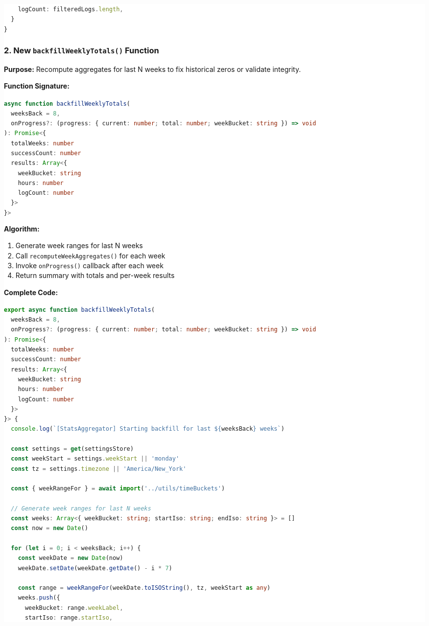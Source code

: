 ```typescript
    logCount: filteredLogs.length,
  }
}
```

### 2. New `backfillWeeklyTotals()` Function

**Purpose:** Recompute aggregates for last N weeks to fix historical zeros or validate integrity.

**Function Signature:**
```typescript
async function backfillWeeklyTotals(
  weeksBack = 8,
  onProgress?: (progress: { current: number; total: number; weekBucket: string }) => void
): Promise<{
  totalWeeks: number
  successCount: number
  results: Array<{
    weekBucket: string
    hours: number
    logCount: number
  }>
}>
```

**Algorithm:**
1. Generate week ranges for last N weeks
2. Call `recomputeWeekAggregates()` for each week
3. Invoke `onProgress()` callback after each week
4. Return summary with totals and per-week results

**Complete Code:**
```typescript
export async function backfillWeeklyTotals(
  weeksBack = 8,
  onProgress?: (progress: { current: number; total: number; weekBucket: string }) => void
): Promise<{
  totalWeeks: number
  successCount: number
  results: Array<{
    weekBucket: string
    hours: number
    logCount: number
  }>
}> {
  console.log(`[StatsAggregator] Starting backfill for last ${weeksBack} weeks`)

  const settings = get(settingsStore)
  const weekStart = settings.weekStart || 'monday'
  const tz = settings.timezone || 'America/New_York'

  const { weekRangeFor } = await import('../utils/timeBuckets')

  // Generate week ranges for last N weeks
  const weeks: Array<{ weekBucket: string; startIso: string; endIso: string }> = []
  const now = new Date()

  for (let i = 0; i < weeksBack; i++) {
    const weekDate = new Date(now)
    weekDate.setDate(weekDate.getDate() - i * 7)
    
    const range = weekRangeFor(weekDate.toISOString(), tz, weekStart as any)
    weeks.push({
      weekBucket: range.weekLabel,
      startIso: range.startIso,
```